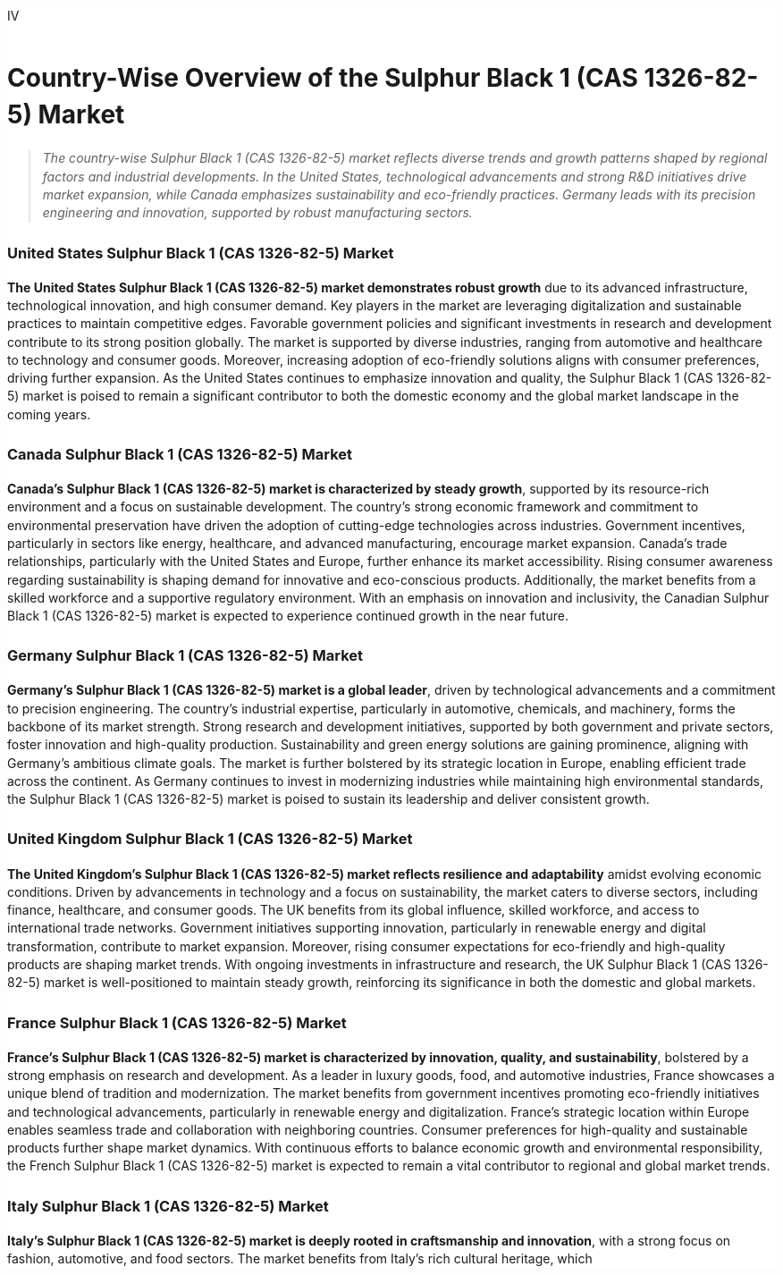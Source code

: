 IV</li></ul><h1><span class="">Country-Wise Overview of the Sulphur Black 1 (CAS 1326-82-5) Market<br /></span></h1><blockquote><p><em><span class="">The country-wise Sulphur Black 1 (CAS 1326-82-5) market reflects diverse trends and growth patterns shaped by regional factors and industrial developments. In the United States, technological advancements and strong R&amp;D initiatives drive market expansion, while Canada emphasizes sustainability and eco-friendly practices. Germany leads with its precision engineering and innovation, supported by robust manufacturing sectors.</span></em></p></blockquote><h3><strong>United States Sulphur Black 1 (CAS 1326-82-5) Market</strong></h3><p><strong>The United States Sulphur Black 1 (CAS 1326-82-5) market demonstrates robust growth</strong> due to its advanced infrastructure, technological innovation, and high consumer demand. Key players in the market are leveraging digitalization and sustainable practices to maintain competitive edges. Favorable government policies and significant investments in research and development contribute to its strong position globally. The market is supported by diverse industries, ranging from automotive and healthcare to technology and consumer goods. Moreover, increasing adoption of eco-friendly solutions aligns with consumer preferences, driving further expansion. As the United States continues to emphasize innovation and quality, the Sulphur Black 1 (CAS 1326-82-5) market is poised to remain a significant contributor to both the domestic economy and the global market landscape in the coming years.</p><h3><strong>Canada Sulphur Black 1 (CAS 1326-82-5) Market</strong></h3><p><strong>Canada&rsquo;s Sulphur Black 1 (CAS 1326-82-5) market is characterized by steady growth</strong>, supported by its resource-rich environment and a focus on sustainable development. The country&rsquo;s strong economic framework and commitment to environmental preservation have driven the adoption of cutting-edge technologies across industries. Government incentives, particularly in sectors like energy, healthcare, and advanced manufacturing, encourage market expansion. Canada&rsquo;s trade relationships, particularly with the United States and Europe, further enhance its market accessibility. Rising consumer awareness regarding sustainability is shaping demand for innovative and eco-conscious products. Additionally, the market benefits from a skilled workforce and a supportive regulatory environment. With an emphasis on innovation and inclusivity, the Canadian Sulphur Black 1 (CAS 1326-82-5) market is expected to experience continued growth in the near future.</p><h3><strong>Germany Sulphur Black 1 (CAS 1326-82-5) Market</strong></h3><p><strong>Germany&rsquo;s Sulphur Black 1 (CAS 1326-82-5) market is a global leader</strong>, driven by technological advancements and a commitment to precision engineering. The country&rsquo;s industrial expertise, particularly in automotive, chemicals, and machinery, forms the backbone of its market strength. Strong research and development initiatives, supported by both government and private sectors, foster innovation and high-quality production. Sustainability and green energy solutions are gaining prominence, aligning with Germany&rsquo;s ambitious climate goals. The market is further bolstered by its strategic location in Europe, enabling efficient trade across the continent. As Germany continues to invest in modernizing industries while maintaining high environmental standards, the Sulphur Black 1 (CAS 1326-82-5) market is poised to sustain its leadership and deliver consistent growth.</p><h3><strong>United Kingdom Sulphur Black 1 (CAS 1326-82-5) Market</strong></h3><p><strong>The United Kingdom&rsquo;s Sulphur Black 1 (CAS 1326-82-5) market reflects resilience and adaptability</strong> amidst evolving economic conditions. Driven by advancements in technology and a focus on sustainability, the market caters to diverse sectors, including finance, healthcare, and consumer goods. The UK benefits from its global influence, skilled workforce, and access to international trade networks. Government initiatives supporting innovation, particularly in renewable energy and digital transformation, contribute to market expansion. Moreover, rising consumer expectations for eco-friendly and high-quality products are shaping market trends. With ongoing investments in infrastructure and research, the UK Sulphur Black 1 (CAS 1326-82-5) market is well-positioned to maintain steady growth, reinforcing its significance in both the domestic and global markets.</p><h3><strong>France Sulphur Black 1 (CAS 1326-82-5) Market</strong></h3><p><strong>France&rsquo;s Sulphur Black 1 (CAS 1326-82-5) market is characterized by innovation, quality, and sustainability</strong>, bolstered by a strong emphasis on research and development. As a leader in luxury goods, food, and automotive industries, France showcases a unique blend of tradition and modernization. The market benefits from government incentives promoting eco-friendly initiatives and technological advancements, particularly in renewable energy and digitalization. France&rsquo;s strategic location within Europe enables seamless trade and collaboration with neighboring countries. Consumer preferences for high-quality and sustainable products further shape market dynamics. With continuous efforts to balance economic growth and environmental responsibility, the French Sulphur Black 1 (CAS 1326-82-5) market is expected to remain a vital contributor to regional and global market trends.</p><h3><strong>Italy Sulphur Black 1 (CAS 1326-82-5) Market</strong></h3><p><strong>Italy&rsquo;s Sulphur Black 1 (CAS 1326-82-5) market is deeply rooted in craftsmanship and innovation</strong>, with a strong focus on fashion, automotive, and food sectors. The market benefits from Italy&rsquo;s rich cultural heritage, which